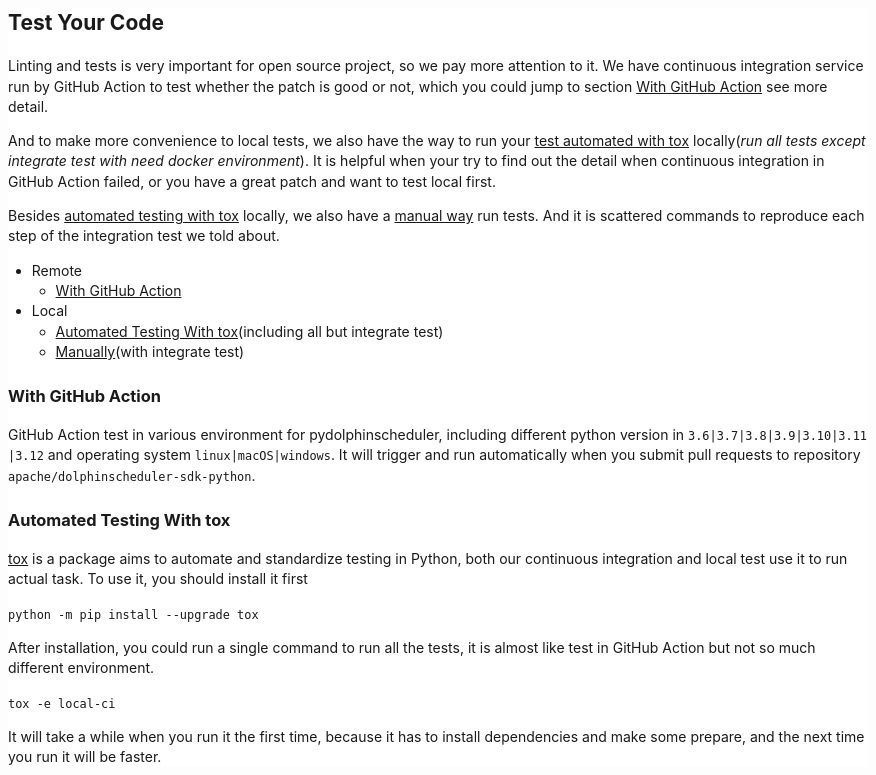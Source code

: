 ## Test Your Code

Linting and tests is very important for open source project, so we pay more attention to it. We have continuous
integration service run by GitHub Action to test whether the patch is good or not, which you could jump to
section [With GitHub Action](#with-github-action) see more detail.

And to make more convenience to local tests, we also have the way to run your [test automated with tox](#automated-testing-with-tox)
locally(*run all tests except integrate test with need docker environment*). It is helpful when your try to find out the
detail when continuous integration in GitHub Action failed, or you have a great patch and want to test local first.

Besides [automated testing with tox](#automated-testing-with-tox) locally, we also have a [manual way](#manually)
run tests. And it is scattered commands to reproduce each step of the integration test we told about.

* Remote
  * [With GitHub Action](#with-github-action)
* Local
  * [Automated Testing With tox](#automated-testing-with-tox)(including all but integrate test)
  * [Manually](#manually)(with integrate test)

### With GitHub Action

GitHub Action test in various environment for pydolphinscheduler, including different python version in
`3.6|3.7|3.8|3.9|3.10|3.11|3.12` and operating system `linux|macOS|windows`. It will trigger and run automatically when you
submit pull requests to repository `apache/dolphinscheduler-sdk-python`.

### Automated Testing With tox

[tox](https://tox.wiki) is a package aims to automate and standardize testing in Python, both our continuous
integration and local test use it to run actual task. To use it, you should install it first

```shell
python -m pip install --upgrade tox
```

After installation, you could run a single command to run all the tests, it is almost like test in GitHub Action
but not so much different environment.

```shell
tox -e local-ci
```

It will take a while when you run it the first time, because it has to install dependencies and make some prepare,
and the next time you run it will be faster.
